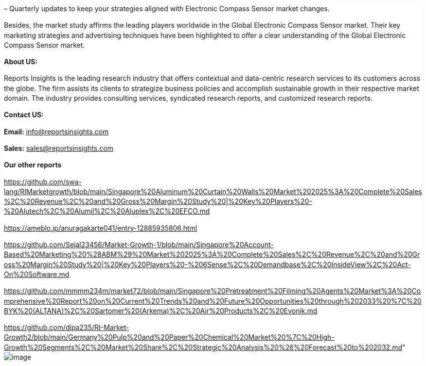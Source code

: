 – Quarterly updates to keep your strategies aligned with Electronic Compass Sensor market changes.

Besides, the market study affirms the leading players worldwide in the Global Electronic Compass Sensor market. Their key marketing strategies and advertising techniques have been highlighted to offer a clear understanding of the Global Electronic Compass Sensor market.

<strong><strong>About US</strong>:</strong>

Reports Insights is the leading research industry that offers contextual and data-centric research services to its customers across the globe. The firm assists its clients to strategize business policies and accomplish sustainable growth in their respective market domain. The industry provides consulting services, syndicated research reports, and customized research reports.

<strong>Contact US:</strong>

<p class=><b>Email:</b> <a href=mailto:info@reportsinsights.com>info@reportsinsights.com</a></p>
<p class=><b>Sales:</b> <a href=mailto:sales@reportsinsights.com>sales@reportsinsights.com</a></p>

<strong>Our other reports</strong>

<a href=https://github.com/swa-lang/RIMarketgrowth/blob/main/Singapore%20Aluminum%20Curtain%20Walls%20Market%202025%3A%20Complete%20Sales%2C%20Revenue%2C%20and%20Gross%20Margin%20Study%20|%20Key%20Players%20-%20Alutech%2C%20Alumil%2C%20Aluplex%2C%20EFCO.md>https://github.com/swa-lang/RIMarketgrowth/blob/main/Singapore%20Aluminum%20Curtain%20Walls%20Market%202025%3A%20Complete%20Sales%2C%20Revenue%2C%20and%20Gross%20Margin%20Study%20|%20Key%20Players%20-%20Alutech%2C%20Alumil%2C%20Aluplex%2C%20EFCO.md</a>

<a href=https://ameblo.jp/anuragakarte041/entry-12885935806.html>https://ameblo.jp/anuragakarte041/entry-12885935806.html</a>

<a href=https://github.com/Sejal23456/Market-Growth-1/blob/main/Singapore%20Account-Based%20Marketing%20%28ABM%29%20Market%202025%3A%20Complete%20Sales%2C%20Revenue%2C%20and%20Gross%20Margin%20Study%20|%20Key%20Players%20-%206Sense%2C%20Demandbase%2C%20InsideView%2C%20Act-On%20Software.md>https://github.com/Sejal23456/Market-Growth-1/blob/main/Singapore%20Account-Based%20Marketing%20%28ABM%29%20Market%202025%3A%20Complete%20Sales%2C%20Revenue%2C%20and%20Gross%20Margin%20Study%20|%20Key%20Players%20-%206Sense%2C%20Demandbase%2C%20InsideView%2C%20Act-On%20Software.md</a>

<a href=https://github.com/mmmm234m/market72/blob/main/Singapore%20Pretreatment%20Filming%20Agents%20Market%3A%20Comprehensive%20Report%20on%20Current%20Trends%20and%20Future%20Opportunities%20through%202033%20%7C%20BYK%20(ALTANA)%2C%20Sartomer%20(Arkema)%2C%20Air%20Products%2C%20Evonik.md>https://github.com/mmmm234m/market72/blob/main/Singapore%20Pretreatment%20Filming%20Agents%20Market%3A%20Comprehensive%20Report%20on%20Current%20Trends%20and%20Future%20Opportunities%20through%202033%20%7C%20BYK%20(ALTANA)%2C%20Sartomer%20(Arkema)%2C%20Air%20Products%2C%20Evonik.md</a>

<a href=https://github.com/dipa235/RI-Market-Growth2/blob/main/Germany%20Pulp%20and%20Paper%20Chemical%20Market%20%7C%20High-Growth%20Segments%2C%20Market%20Share%2C%20Strategic%20Analysis%20%26%20Forecast%20to%202032.md>https://github.com/dipa235/RI-Market-Growth2/blob/main/Germany%20Pulp%20and%20Paper%20Chemical%20Market%20%7C%20High-Growth%20Segments%2C%20Market%20Share%2C%20Strategic%20Analysis%20%26%20Forecast%20to%202032.md</a>"
![image](https://github.com/user-attachments/assets/32218b81-b3c0-4112-95ca-91154fc1e175)
